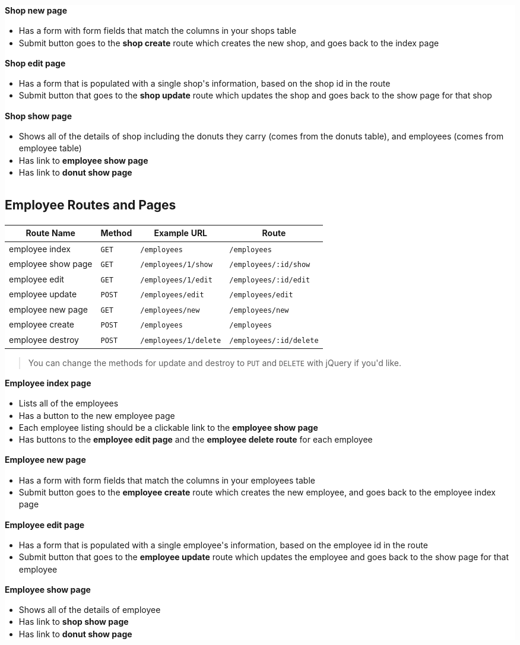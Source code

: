 **Shop new page**
 - Has a form with form fields that match the columns in your shops table
 - Submit button goes to the **shop create** route which creates the new shop, and goes back to the index page

**Shop edit page**
 - Has a form that is populated with a single shop's information, based on the shop id in the route
 - Submit button that goes to the **shop update** route which updates the shop and goes back to the show page for that shop

**Shop show page**
 - Shows all of the details of shop including the donuts they carry (comes from the donuts table), and employees (comes from employee table)
 - Has link to **employee show page**
 - Has link to **donut show page**

## Employee Routes and Pages

| Route Name         | Method | Example URL           | Route                  |
|--------------------|--------|-----------------------|------------------------|
| employee index     | `GET`  | `/employees`          | `/employees`           |
| employee show page | `GET`  | `/employees/1/show`   | `/employees/:id/show`  |
| employee edit      | `GET`  | `/employees/1/edit`   | `/employees/:id/edit`  |
| employee update    | `POST` | `/employees/edit`     | `/employees/edit`      |
| employee new page  | `GET`  | `/employees/new`      | `/employees/new`       |
| employee create    | `POST` | `/employees`          | `/employees`           |
| employee destroy   | `POST` | `/employees/1/delete` | `/employees/:id/delete`|

> You can change the methods for update and destroy to `PUT` and `DELETE` with jQuery if you'd like.

 **Employee index page**
  - Lists all of the employees
  - Has a button to the new employee page
  - Each employee listing should be a clickable link to the **employee show page**
  - Has buttons to the **employee edit page** and the **employee delete route** for each employee

  **Employee new page**
   - Has a form with form fields that match the columns in your employees table
   - Submit button goes to the **employee create** route which creates the new employee, and goes back to the employee index page

  **Employee edit page**
   - Has a form that is populated with a single employee's information, based on the employee id in the route
   - Submit button that goes to the **employee update** route which updates the employee and goes back to the show page for that employee

  **Employee show page**
   - Shows all of the details of employee
   - Has link to **shop show page**
   - Has link to **donut show page**
